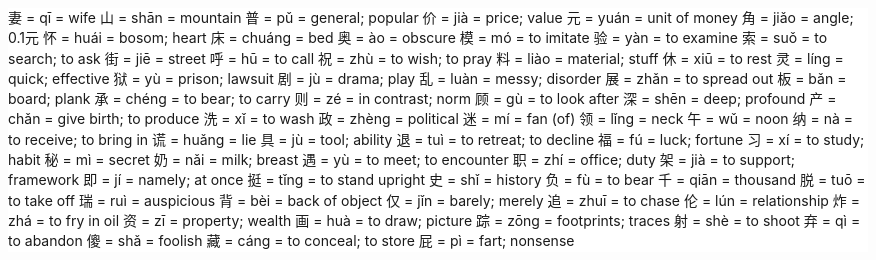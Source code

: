 妻 = qī = wife
山 = shān = mountain
普 = pǔ = general; popular
价 = jià = price; value
元 = yuán = unit of money
角 = jiǎo = angle; 0.1元
怀 = huái = bosom; heart
床 = chuáng = bed
奥 = ào = obscure
模 = mó = to imitate
验 = yàn = to examine
索 = suǒ = to search; to ask
街 = jiē = street
呼 = hū = to call
祝 = zhù = to wish; to pray
料 = liào = material; stuff
休 = xiū = to rest
灵 = líng = quick; effective
狱 = yù = prison; lawsuit
剧 = jù = drama; play
乱 = luàn = messy; disorder
展 = zhǎn = to spread out
板 = bǎn = board; plank
承 = chéng = to bear; to carry
则 = zé = in contrast; norm
顾 = gù = to look after
深 = shēn = deep; profound
产 = chǎn = give birth; to produce
洗 = xǐ = to wash
政 = zhèng = political
迷 = mí = fan (of)
领 = lǐng = neck
午 = wǔ = noon
纳 = nà = to receive; to bring in
谎 = huǎng = lie
具 = jù = tool; ability
退 = tuì = to retreat; to decline
福 = fú = luck; fortune
习 = xí = to study; habit
秘 = mì = secret
奶 = nǎi = milk; breast
遇 = yù = to meet; to encounter
职 = zhí = office; duty
架 = jià = to support; framework
即 = jí = namely; at once
挺 = tǐng = to stand upright
史 = shǐ = history
负 = fù = to bear
千 = qiān = thousand
脱 = tuō = to take off
瑞 = ruì = auspicious
背 = bèi = back of object
仅 = jǐn = barely; merely
追 = zhuī = to chase
伦 = lún = relationship
炸 = zhá = to fry in oil
资 = zī = property; wealth
画 = huà = to draw; picture
踪 = zōng = footprints; traces
射 = shè = to shoot
弃 = qì = to abandon
傻 = shǎ = foolish
藏 = cáng = to conceal; to store
屁 = pì = fart; nonsense